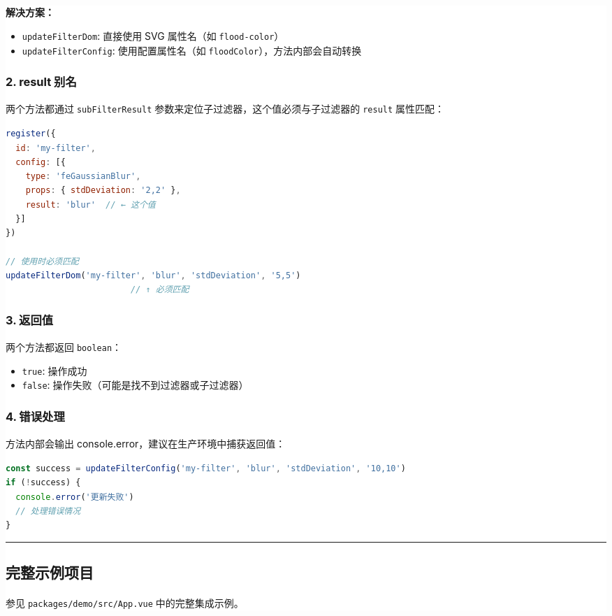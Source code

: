 **解决方案：**
- `updateFilterDom`: 直接使用 SVG 属性名（如 `flood-color`）
- `updateFilterConfig`: 使用配置属性名（如 `floodColor`），方法内部会自动转换

### 2. result 别名

两个方法都通过 `subFilterResult` 参数来定位子过滤器，这个值必须与子过滤器的 `result` 属性匹配：

```javascript
register({
  id: 'my-filter',
  config: [{
    type: 'feGaussianBlur',
    props: { stdDeviation: '2,2' },
    result: 'blur'  // ← 这个值
  }]
})

// 使用时必须匹配
updateFilterDom('my-filter', 'blur', 'stdDeviation', '5,5')
                         // ↑ 必须匹配
```

### 3. 返回值

两个方法都返回 `boolean`：
- `true`: 操作成功
- `false`: 操作失败（可能是找不到过滤器或子过滤器）

### 4. 错误处理

方法内部会输出 console.error，建议在生产环境中捕获返回值：

```javascript
const success = updateFilterConfig('my-filter', 'blur', 'stdDeviation', '10,10')
if (!success) {
  console.error('更新失败')
  // 处理错误情况
}
```

---

## 完整示例项目

参见 `packages/demo/src/App.vue` 中的完整集成示例。


